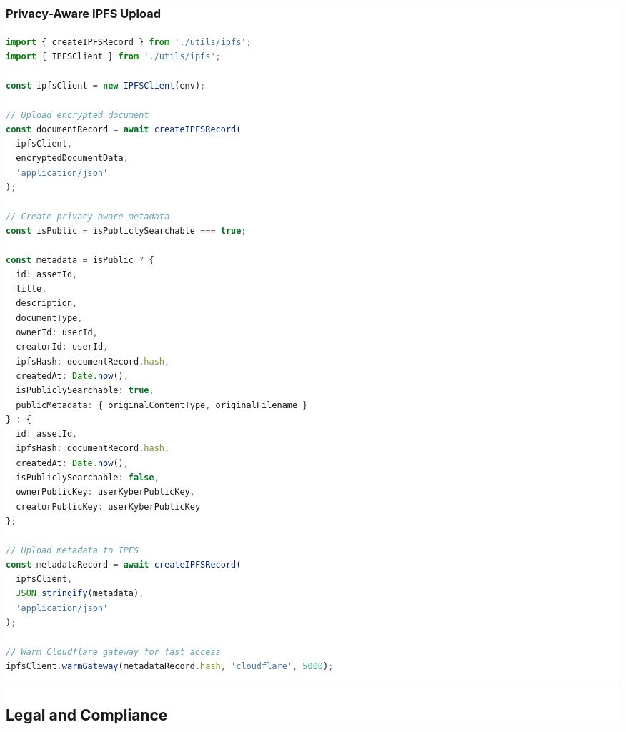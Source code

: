### Privacy-Aware IPFS Upload

```typescript
import { createIPFSRecord } from './utils/ipfs';
import { IPFSClient } from './utils/ipfs';

const ipfsClient = new IPFSClient(env);

// Upload encrypted document
const documentRecord = await createIPFSRecord(
  ipfsClient,
  encryptedDocumentData,
  'application/json'
);

// Create privacy-aware metadata
const isPublic = isPubliclySearchable === true;

const metadata = isPublic ? {
  id: assetId,
  title,
  description,
  documentType,
  ownerId: userId,
  creatorId: userId,
  ipfsHash: documentRecord.hash,
  createdAt: Date.now(),
  isPubliclySearchable: true,
  publicMetadata: { originalContentType, originalFilename }
} : {
  id: assetId,
  ipfsHash: documentRecord.hash,
  createdAt: Date.now(),
  isPubliclySearchable: false,
  ownerPublicKey: userKyberPublicKey,
  creatorPublicKey: userKyberPublicKey
};

// Upload metadata to IPFS
const metadataRecord = await createIPFSRecord(
  ipfsClient,
  JSON.stringify(metadata),
  'application/json'
);

// Warm Cloudflare gateway for fast access
ipfsClient.warmGateway(metadataRecord.hash, 'cloudflare', 5000);
```

---

## Legal and Compliance
